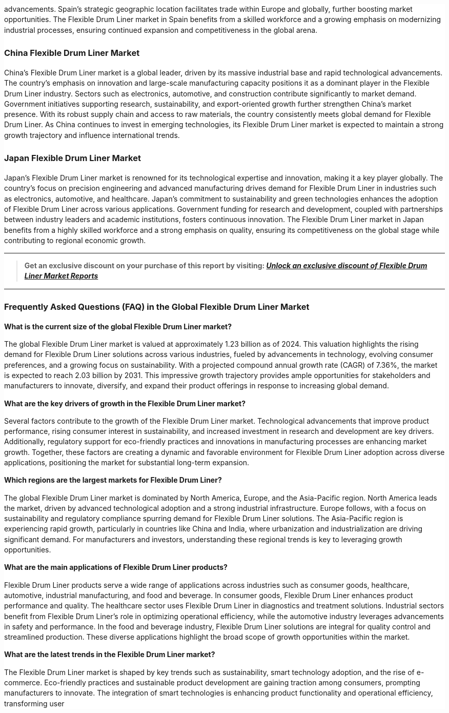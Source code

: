 advancements. Spain&rsquo;s strategic geographic location facilitates trade within Europe and globally, further boosting market opportunities. The Flexible Drum Liner market in Spain benefits from a skilled workforce and a growing emphasis on modernizing industrial processes, ensuring continued expansion and competitiveness in the global arena.</p><h3>China Flexible Drum Liner Market</h3><p>China&rsquo;s Flexible Drum Liner market is a global leader, driven by its massive industrial base and rapid technological advancements. The country&rsquo;s emphasis on innovation and large-scale manufacturing capacity positions it as a dominant player in the Flexible Drum Liner industry. Sectors such as electronics, automotive, and construction contribute significantly to market demand. Government initiatives supporting research, sustainability, and export-oriented growth further strengthen China&rsquo;s market presence. With its robust supply chain and access to raw materials, the country consistently meets global demand for Flexible Drum Liner. As China continues to invest in emerging technologies, its Flexible Drum Liner market is expected to maintain a strong growth trajectory and influence international trends.</p><h3>Japan Flexible Drum Liner Market</h3><p>Japan&rsquo;s Flexible Drum Liner market is renowned for its technological expertise and innovation, making it a key player globally. The country&rsquo;s focus on precision engineering and advanced manufacturing drives demand for Flexible Drum Liner in industries such as electronics, automotive, and healthcare. Japan&rsquo;s commitment to sustainability and green technologies enhances the adoption of Flexible Drum Liner across various applications. Government funding for research and development, coupled with partnerships between industry leaders and academic institutions, fosters continuous innovation. The Flexible Drum Liner market in Japan benefits from a highly skilled workforce and a strong emphasis on quality, ensuring its competitiveness on the global stage while contributing to regional economic growth.</p><hr /><blockquote><p><strong>Get an exclusive discount on your purchase of this report by visiting: <em><a href="://marketresearchpulse.com/ask-for-discount/133534?utm_source=Github&amp;utm_medium=021">Unlock an exclusive discount of Flexible Drum Liner Market Reports</a></em>&nbsp;</strong></p></blockquote><hr /><h3>Frequently Asked Questions (FAQ) in the Global Flexible Drum Liner Market</h3><p><strong>What is the current size of the global Flexible Drum Liner market?</strong></p><p>The global Flexible Drum Liner market is valued at approximately 1.23 billion as of 2024. This valuation highlights the rising demand for Flexible Drum Liner solutions across various industries, fueled by advancements in technology, evolving consumer preferences, and a growing focus on sustainability. With a projected compound annual growth rate (CAGR) of 7.36%, the market is expected to reach 2.03 billion by 2031. This impressive growth trajectory provides ample opportunities for stakeholders and manufacturers to innovate, diversify, and expand their product offerings in response to increasing global demand.</p><p><strong>What are the key drivers of growth in the Flexible Drum Liner market?</strong></p><p>Several factors contribute to the growth of the Flexible Drum Liner market. Technological advancements that improve product performance, rising consumer interest in sustainability, and increased investment in research and development are key drivers. Additionally, regulatory support for eco-friendly practices and innovations in manufacturing processes are enhancing market growth. Together, these factors are creating a dynamic and favorable environment for Flexible Drum Liner adoption across diverse applications, positioning the market for substantial long-term expansion.</p><p><strong>Which regions are the largest markets for Flexible Drum Liner?</strong></p><p>The global Flexible Drum Liner market is dominated by North America, Europe, and the Asia-Pacific region. North America leads the market, driven by advanced technological adoption and a strong industrial infrastructure. Europe follows, with a focus on sustainability and regulatory compliance spurring demand for Flexible Drum Liner solutions. The Asia-Pacific region is experiencing rapid growth, particularly in countries like China and India, where urbanization and industrialization are driving significant demand. For manufacturers and investors, understanding these regional trends is key to leveraging growth opportunities.</p><p><strong>What are the main applications of Flexible Drum Liner products?</strong></p><p>Flexible Drum Liner products serve a wide range of applications across industries such as consumer goods, healthcare, automotive, industrial manufacturing, and food and beverage. In consumer goods, Flexible Drum Liner enhances product performance and quality. The healthcare sector uses Flexible Drum Liner in diagnostics and treatment solutions. Industrial sectors benefit from Flexible Drum Liner&rsquo;s role in optimizing operational efficiency, while the automotive industry leverages advancements in safety and performance. In the food and beverage industry, Flexible Drum Liner solutions are integral for quality control and streamlined production. These diverse applications highlight the broad scope of growth opportunities within the market.</p><p><strong>What are the latest trends in the Flexible Drum Liner market?</strong></p><p>The Flexible Drum Liner market is shaped by key trends such as sustainability, smart technology adoption, and the rise of e-commerce. Eco-friendly practices and sustainable product development are gaining traction among consumers, prompting manufacturers to innovate. The integration of smart technologies is enhancing product functionality and operational efficiency, transforming user
